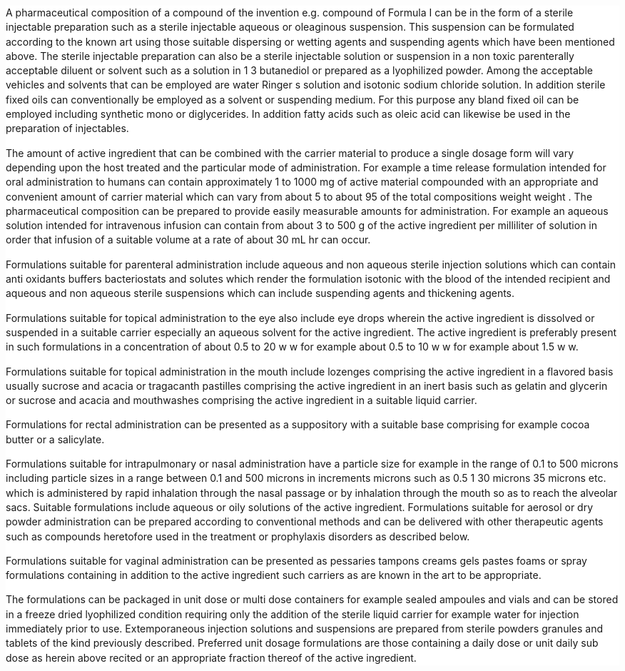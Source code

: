 A pharmaceutical composition of a compound of the invention e.g. compound of Formula I can be in the form of a sterile injectable preparation such as a sterile injectable aqueous or oleaginous suspension. This suspension can be formulated according to the known art using those suitable dispersing or wetting agents and suspending agents which have been mentioned above. The sterile injectable preparation can also be a sterile injectable solution or suspension in a non toxic parenterally acceptable diluent or solvent such as a solution in 1 3 butanediol or prepared as a lyophilized powder. Among the acceptable vehicles and solvents that can be employed are water Ringer s solution and isotonic sodium chloride solution. In addition sterile fixed oils can conventionally be employed as a solvent or suspending medium. For this purpose any bland fixed oil can be employed including synthetic mono or diglycerides. In addition fatty acids such as oleic acid can likewise be used in the preparation of injectables.

The amount of active ingredient that can be combined with the carrier material to produce a single dosage form will vary depending upon the host treated and the particular mode of administration. For example a time release formulation intended for oral administration to humans can contain approximately 1 to 1000 mg of active material compounded with an appropriate and convenient amount of carrier material which can vary from about 5 to about 95 of the total compositions weight weight . The pharmaceutical composition can be prepared to provide easily measurable amounts for administration. For example an aqueous solution intended for intravenous infusion can contain from about 3 to 500 g of the active ingredient per milliliter of solution in order that infusion of a suitable volume at a rate of about 30 mL hr can occur.

Formulations suitable for parenteral administration include aqueous and non aqueous sterile injection solutions which can contain anti oxidants buffers bacteriostats and solutes which render the formulation isotonic with the blood of the intended recipient and aqueous and non aqueous sterile suspensions which can include suspending agents and thickening agents.

Formulations suitable for topical administration to the eye also include eye drops wherein the active ingredient is dissolved or suspended in a suitable carrier especially an aqueous solvent for the active ingredient. The active ingredient is preferably present in such formulations in a concentration of about 0.5 to 20 w w for example about 0.5 to 10 w w for example about 1.5 w w.

Formulations suitable for topical administration in the mouth include lozenges comprising the active ingredient in a flavored basis usually sucrose and acacia or tragacanth pastilles comprising the active ingredient in an inert basis such as gelatin and glycerin or sucrose and acacia and mouthwashes comprising the active ingredient in a suitable liquid carrier.

Formulations for rectal administration can be presented as a suppository with a suitable base comprising for example cocoa butter or a salicylate.

Formulations suitable for intrapulmonary or nasal administration have a particle size for example in the range of 0.1 to 500 microns including particle sizes in a range between 0.1 and 500 microns in increments microns such as 0.5 1 30 microns 35 microns etc. which is administered by rapid inhalation through the nasal passage or by inhalation through the mouth so as to reach the alveolar sacs. Suitable formulations include aqueous or oily solutions of the active ingredient. Formulations suitable for aerosol or dry powder administration can be prepared according to conventional methods and can be delivered with other therapeutic agents such as compounds heretofore used in the treatment or prophylaxis disorders as described below.

Formulations suitable for vaginal administration can be presented as pessaries tampons creams gels pastes foams or spray formulations containing in addition to the active ingredient such carriers as are known in the art to be appropriate.

The formulations can be packaged in unit dose or multi dose containers for example sealed ampoules and vials and can be stored in a freeze dried lyophilized condition requiring only the addition of the sterile liquid carrier for example water for injection immediately prior to use. Extemporaneous injection solutions and suspensions are prepared from sterile powders granules and tablets of the kind previously described. Preferred unit dosage formulations are those containing a daily dose or unit daily sub dose as herein above recited or an appropriate fraction thereof of the active ingredient.
